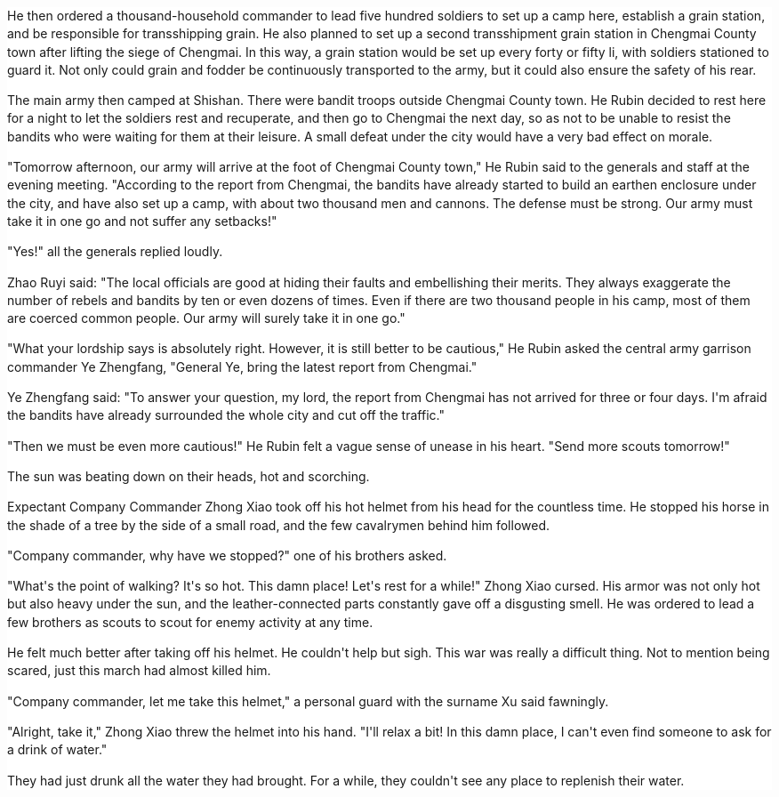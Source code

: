 He then ordered a thousand-household commander to lead five hundred soldiers to set up a camp here, establish a grain station, and be responsible for transshipping grain. He also planned to set up a second transshipment grain station in Chengmai County town after lifting the siege of Chengmai. In this way, a grain station would be set up every forty or fifty li, with soldiers stationed to guard it. Not only could grain and fodder be continuously transported to the army, but it could also ensure the safety of his rear.

The main army then camped at Shishan. There were bandit troops outside Chengmai County town. He Rubin decided to rest here for a night to let the soldiers rest and recuperate, and then go to Chengmai the next day, so as not to be unable to resist the bandits who were waiting for them at their leisure. A small defeat under the city would have a very bad effect on morale.

"Tomorrow afternoon, our army will arrive at the foot of Chengmai County town," He Rubin said to the generals and staff at the evening meeting. "According to the report from Chengmai, the bandits have already started to build an earthen enclosure under the city, and have also set up a camp, with about two thousand men and cannons. The defense must be strong. Our army must take it in one go and not suffer any setbacks!"

"Yes!" all the generals replied loudly.

Zhao Ruyi said: "The local officials are good at hiding their faults and embellishing their merits. They always exaggerate the number of rebels and bandits by ten or even dozens of times. Even if there are two thousand people in his camp, most of them are coerced common people. Our army will surely take it in one go."

"What your lordship says is absolutely right. However, it is still better to be cautious," He Rubin asked the central army garrison commander Ye Zhengfang, "General Ye, bring the latest report from Chengmai."

Ye Zhengfang said: "To answer your question, my lord, the report from Chengmai has not arrived for three or four days. I'm afraid the bandits have already surrounded the whole city and cut off the traffic."

"Then we must be even more cautious!" He Rubin felt a vague sense of unease in his heart. "Send more scouts tomorrow!"

The sun was beating down on their heads, hot and scorching.

Expectant Company Commander Zhong Xiao took off his hot helmet from his head for the countless time. He stopped his horse in the shade of a tree by the side of a small road, and the few cavalrymen behind him followed.

"Company commander, why have we stopped?" one of his brothers asked.

"What's the point of walking? It's so hot. This damn place! Let's rest for a while!" Zhong Xiao cursed. His armor was not only hot but also heavy under the sun, and the leather-connected parts constantly gave off a disgusting smell. He was ordered to lead a few brothers as scouts to scout for enemy activity at any time.

He felt much better after taking off his helmet. He couldn't help but sigh. This war was really a difficult thing. Not to mention being scared, just this march had almost killed him.

"Company commander, let me take this helmet," a personal guard with the surname Xu said fawningly.

"Alright, take it," Zhong Xiao threw the helmet into his hand. "I'll relax a bit! In this damn place, I can't even find someone to ask for a drink of water."

They had just drunk all the water they had brought. For a while, they couldn't see any place to replenish their water.
